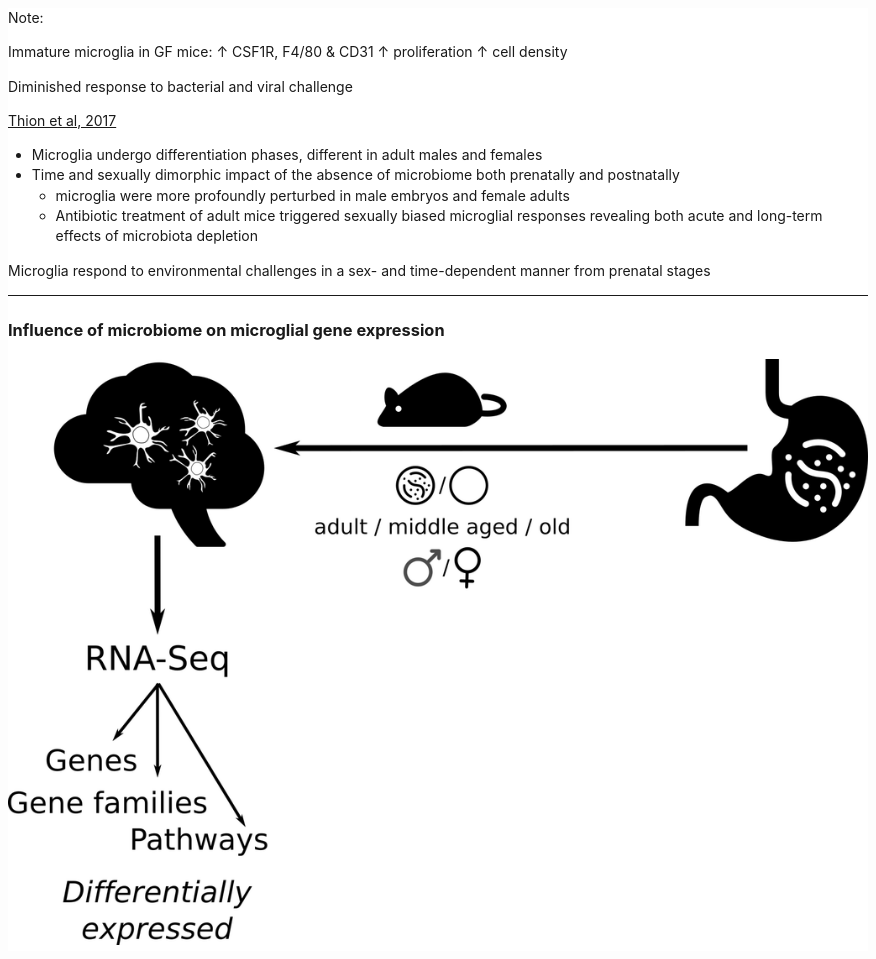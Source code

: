 
Note:

Immature microglia in GF mice:
↑ CSF1R, F4/80 & CD31
↑ proliferation
↑ cell density

Diminished response to bacterial and viral challenge


[Thion et al, 2017](https://www.sciencedirect.com/science/article/pii/S0092867417314320)
- Microglia undergo differentiation phases, different in adult males and females
- Time and sexually dimorphic impact of the absence of microbiome both prenatally and postnatally
    - microglia were more profoundly perturbed in male embryos and female adults
    - Antibiotic treatment of adult mice triggered sexually biased microglial responses revealing both acute and long-term effects of microbiota depletion

Microglia respond to environmental challenges in a sex- and time-dependent manner from prenatal stages

---

### Influence of microbiome on microglial gene expression

![](images/big_picture_rna_seq.png) 
